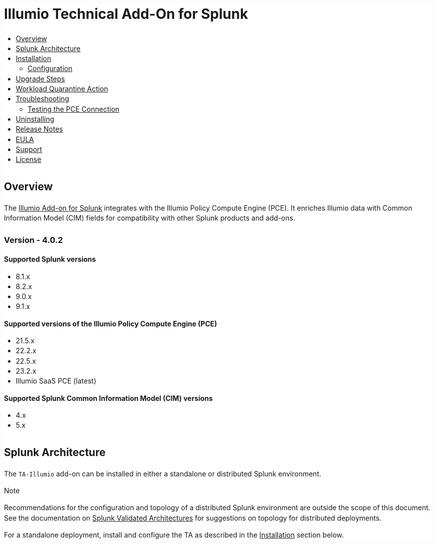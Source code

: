 # Illumio Technical Add-On for Splunk

* [Overview](#overview)
* [Splunk Architecture](#splunk-architecture)
* [Installation](#installation)
    * [Configuration](#configuration)
* [Upgrade Steps](#upgrade-steps)
* [Workload Quarantine Action](#workload-quarantine-action)
* [Troubleshooting](#troubleshooting)
    * [Testing the PCE Connection](#testing-the-pce-connection)
* [Uninstalling](#uninstalling)
* [Release Notes](#release-notes)
* [EULA](#eula)
* [Support](#support)
* [License](#license)

## Overview  

The [Illumio Add-on for Splunk](https://splunkbase.splunk.com/app/3657) integrates with the Illumio Policy Compute Engine (PCE). It enriches Illumio data with Common Information Model (CIM) fields for compatibility with other Splunk products and add-ons.  

### Version - 4.0.2  

**Supported Splunk versions**  
* 8.1.x
* 8.2.x
* 9.0.x
* 9.1.x

**Supported versions of the Illumio Policy Compute Engine (PCE)**  
* 21.5.x
* 22.2.x
* 22.5.x
* 23.2.x
* Illumio SaaS PCE (latest)

**Supported Splunk Common Information Model (CIM) versions**  
* 4.x
* 5.x

## Splunk Architecture  

The `TA-Illumio` add-on can be installed in either a standalone or distributed Splunk environment.  

> [!NOTE]
> Recommendations for the configuration and topology of a distributed Splunk environment are outside the scope of this document. See the documentation on [Splunk Validated Architectures](https://docs.splunk.com/Documentation/SVA/current/Architectures/Introduction) for suggestions on topology for distributed deployments.  

For a standalone deployment, install and configure the TA as described in the [Installation](#installation) section below.  

